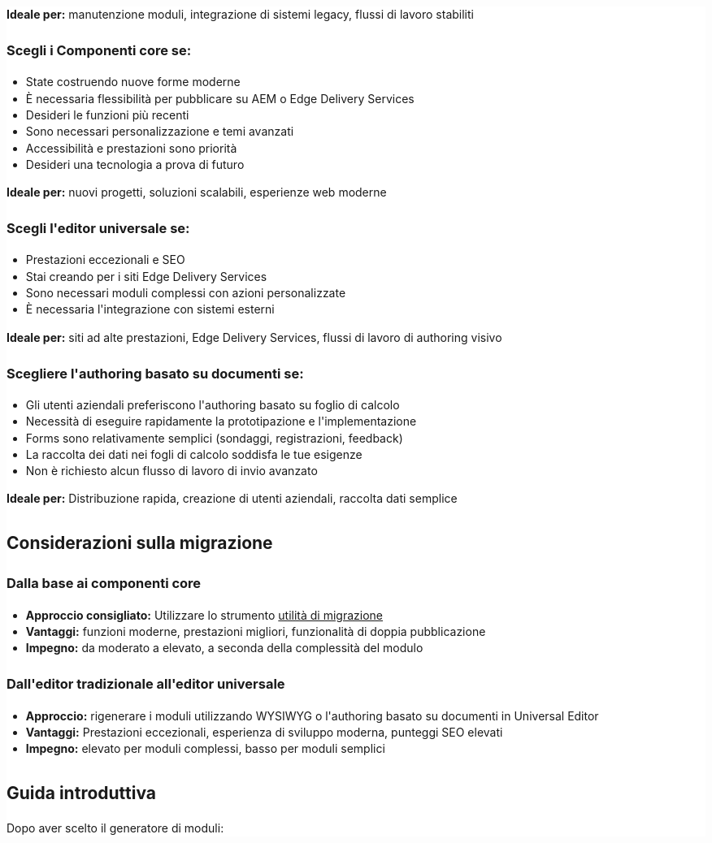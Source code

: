 **Ideale per:** manutenzione moduli, integrazione di sistemi legacy, flussi di lavoro stabiliti

### Scegli i Componenti core se:

- State costruendo nuove forme moderne
- È necessaria flessibilità per pubblicare su AEM o Edge Delivery Services
- Desideri le funzioni più recenti
- Sono necessari personalizzazione e temi avanzati
- Accessibilità e prestazioni sono priorità
- Desideri una tecnologia a prova di futuro

**Ideale per:** nuovi progetti, soluzioni scalabili, esperienze web moderne

### Scegli l&#39;editor universale se:

- Prestazioni eccezionali e SEO
- Stai creando per i siti Edge Delivery Services
- Sono necessari moduli complessi con azioni personalizzate
- È necessaria l&#39;integrazione con sistemi esterni

**Ideale per:** siti ad alte prestazioni, Edge Delivery Services, flussi di lavoro di authoring visivo

### Scegliere l&#39;authoring basato su documenti se:

- Gli utenti aziendali preferiscono l&#39;authoring basato su foglio di calcolo
- Necessità di eseguire rapidamente la prototipazione e l&#39;implementazione
- Forms sono relativamente semplici (sondaggi, registrazioni, feedback)
- La raccolta dei dati nei fogli di calcolo soddisfa le tue esigenze
- Non è richiesto alcun flusso di lavoro di invio avanzato

**Ideale per:** Distribuzione rapida, creazione di utenti aziendali, raccolta dati semplice


## Considerazioni sulla migrazione

### Dalla base ai componenti core

- **Approccio consigliato:** Utilizzare lo strumento [utilità di migrazione](/help/forms/migration-utility-tool-for-af-core-components.md)
- **Vantaggi:** funzioni moderne, prestazioni migliori, funzionalità di doppia pubblicazione
- **Impegno:** da moderato a elevato, a seconda della complessità del modulo

### Dall&#39;editor tradizionale all&#39;editor universale

- **Approccio:** rigenerare i moduli utilizzando WYSIWYG o l&#39;authoring basato su documenti in Universal Editor
- **Vantaggi:** Prestazioni eccezionali, esperienza di sviluppo moderna, punteggi SEO elevati
- **Impegno:** elevato per moduli complessi, basso per moduli semplici

## Guida introduttiva

Dopo aver scelto il generatore di moduli:
